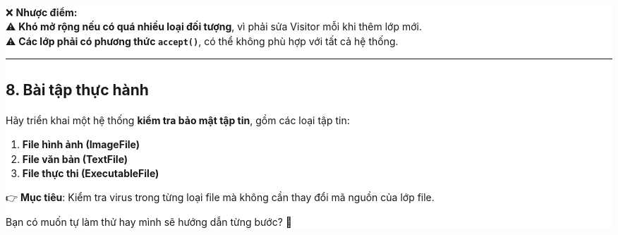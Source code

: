 ❌ **Nhược điểm:**  
⚠️ **Khó mở rộng nếu có quá nhiều loại đối tượng**, vì phải sửa Visitor mỗi khi thêm lớp mới.  
⚠️ **Các lớp phải có phương thức `accept()`**, có thể không phù hợp với tất cả hệ thống.

---

## **8. Bài tập thực hành**
Hãy triển khai một hệ thống **kiểm tra bảo mật tập tin**, gồm các loại tập tin:
1. **File hình ảnh (ImageFile)**
2. **File văn bản (TextFile)**
3. **File thực thi (ExecutableFile)**

👉 **Mục tiêu**: Kiểm tra virus trong từng loại file mà không cần thay đổi mã nguồn của lớp file.

Bạn có muốn tự làm thử hay mình sẽ hướng dẫn từng bước? 🚀